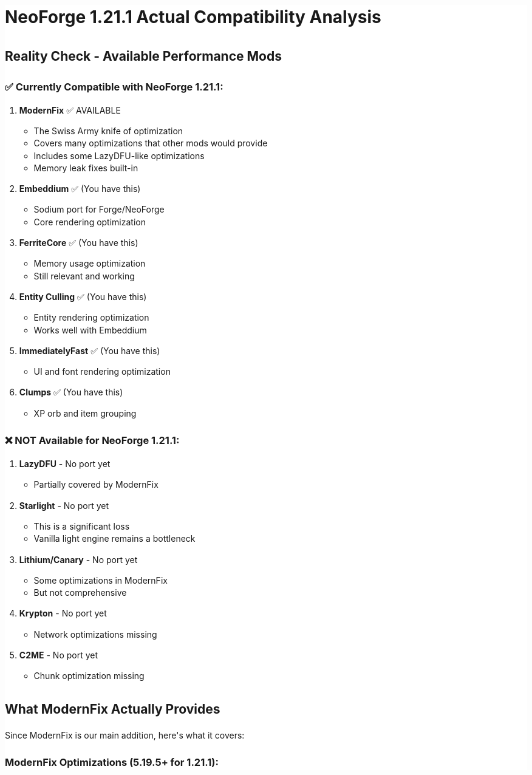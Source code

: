 # NeoForge 1.21.1 Actual Compatibility Analysis

## Reality Check - Available Performance Mods

### ✅ Currently Compatible with NeoForge 1.21.1:

1. **ModernFix** ✅ AVAILABLE
   - The Swiss Army knife of optimization
   - Covers many optimizations that other mods would provide
   - Includes some LazyDFU-like optimizations
   - Memory leak fixes built-in

2. **Embeddium** ✅ (You have this)
   - Sodium port for Forge/NeoForge
   - Core rendering optimization

3. **FerriteCore** ✅ (You have this)
   - Memory usage optimization
   - Still relevant and working

4. **Entity Culling** ✅ (You have this)
   - Entity rendering optimization
   - Works well with Embeddium

5. **ImmediatelyFast** ✅ (You have this)
   - UI and font rendering optimization

6. **Clumps** ✅ (You have this)
   - XP orb and item grouping

### ❌ NOT Available for NeoForge 1.21.1:

1. **LazyDFU** - No port yet
   - Partially covered by ModernFix

2. **Starlight** - No port yet
   - This is a significant loss
   - Vanilla light engine remains a bottleneck

3. **Lithium/Canary** - No port yet
   - Some optimizations in ModernFix
   - But not comprehensive

4. **Krypton** - No port yet
   - Network optimizations missing

5. **C2ME** - No port yet
   - Chunk optimization missing

## What ModernFix Actually Provides

Since ModernFix is our main addition, here's what it covers:

### ModernFix Optimizations (5.19.5+ for 1.21.1):
